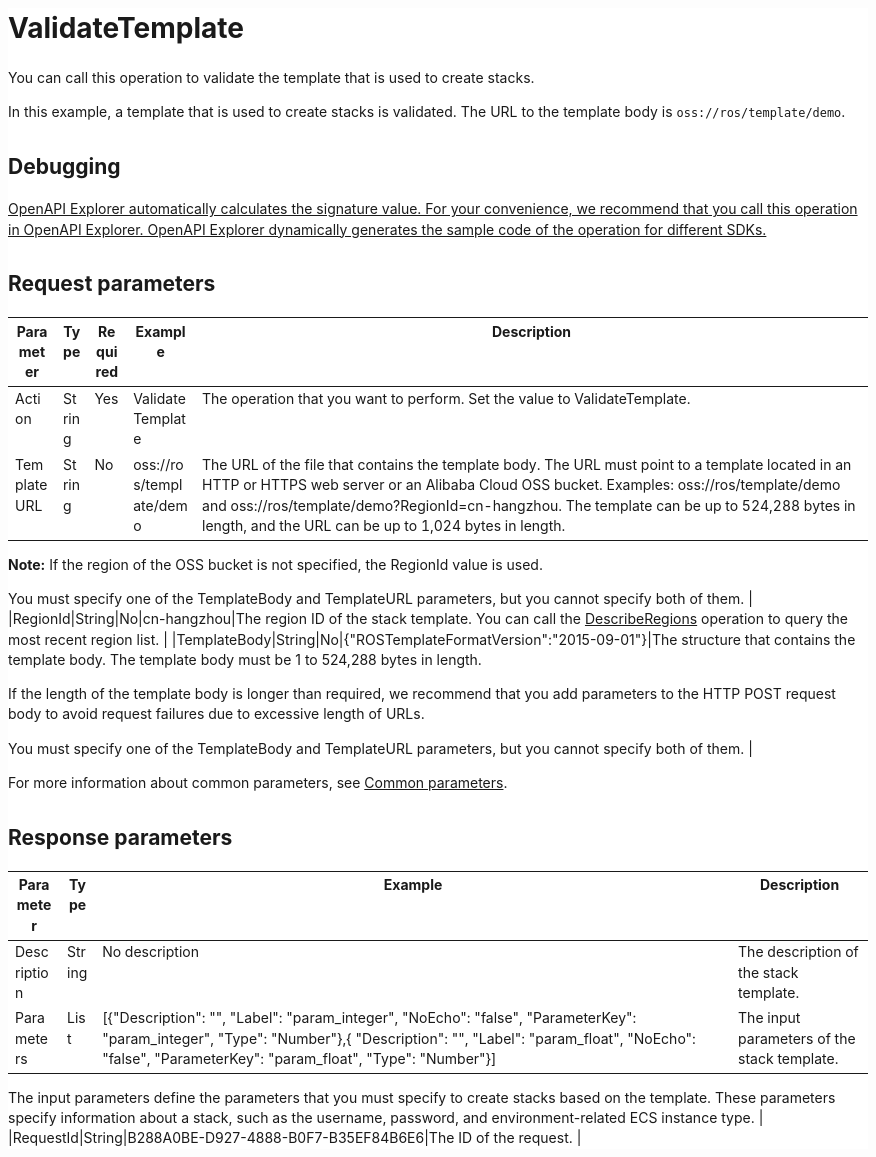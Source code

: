 # ValidateTemplate

You can call this operation to validate the template that is used to create stacks.

In this example, a template that is used to create stacks is validated. The URL to the template body is `oss://ros/template/demo`.

## Debugging

[OpenAPI Explorer automatically calculates the signature value. For your convenience, we recommend that you call this operation in OpenAPI Explorer. OpenAPI Explorer dynamically generates the sample code of the operation for different SDKs.](https://api.aliyun.com/#product=ROS&api=ValidateTemplate&type=RPC&version=2019-09-10)

## Request parameters

|Parameter|Type|Required|Example|Description|
|---------|----|--------|-------|-----------|
|Action|String|Yes|ValidateTemplate|The operation that you want to perform. Set the value to ValidateTemplate. |
|TemplateURL|String|No|oss://ros/template/demo|The URL of the file that contains the template body. The URL must point to a template located in an HTTP or HTTPS web server or an Alibaba Cloud OSS bucket. Examples: oss://ros/template/demo and oss://ros/template/demo?RegionId=cn-hangzhou. The template can be up to 524,288 bytes in length, and the URL can be up to 1,024 bytes in length.

**Note:** If the region of the OSS bucket is not specified, the RegionId value is used.

You must specify one of the TemplateBody and TemplateURL parameters, but you cannot specify both of them. |
|RegionId|String|No|cn-hangzhou|The region ID of the stack template. You can call the [DescribeRegions](~~131035~~) operation to query the most recent region list. |
|TemplateBody|String|No|\{"ROSTemplateFormatVersion":"2015-09-01"\}|The structure that contains the template body. The template body must be 1 to 524,288 bytes in length.

If the length of the template body is longer than required, we recommend that you add parameters to the HTTP POST request body to avoid request failures due to excessive length of URLs.

You must specify one of the TemplateBody and TemplateURL parameters, but you cannot specify both of them. |

For more information about common parameters, see [Common parameters](~~131957~~).

## Response parameters

|Parameter|Type|Example|Description|
|---------|----|-------|-----------|
|Description|String|No description|The description of the stack template. |
|Parameters|List|\[\{"Description": "", "Label": "param\_integer", "NoEcho": "false", "ParameterKey": "param\_integer", "Type": "Number"\},\{ "Description": "", "Label": "param\_float", "NoEcho": "false", "ParameterKey": "param\_float", "Type": "Number"\}\]|The input parameters of the stack template.

The input parameters define the parameters that you must specify to create stacks based on the template. These parameters specify information about a stack, such as the username, password, and environment-related ECS instance type. |
|RequestId|String|B288A0BE-D927-4888-B0F7-B35EF84B6E6|The ID of the request. |
